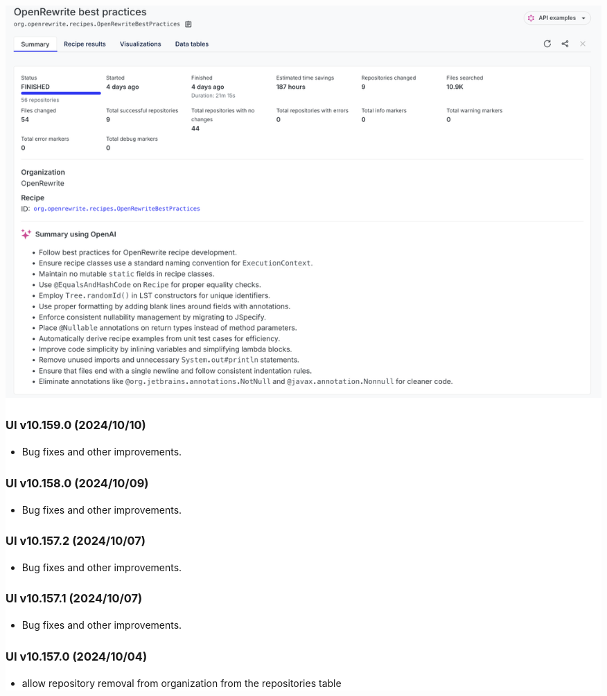   ![](./assets/ai-summary.png)
  <figcaption></figcaption>
</figure>

### UI v10.159.0 (2024/10/10)

- Bug fixes and other improvements.

### UI v10.158.0 (2024/10/09)

- Bug fixes and other improvements.

### UI v10.157.2 (2024/10/07)

- Bug fixes and other improvements.

### UI v10.157.1 (2024/10/07)

- Bug fixes and other improvements.

### UI v10.157.0 (2024/10/04)

- allow repository removal from organization from the repositories table
